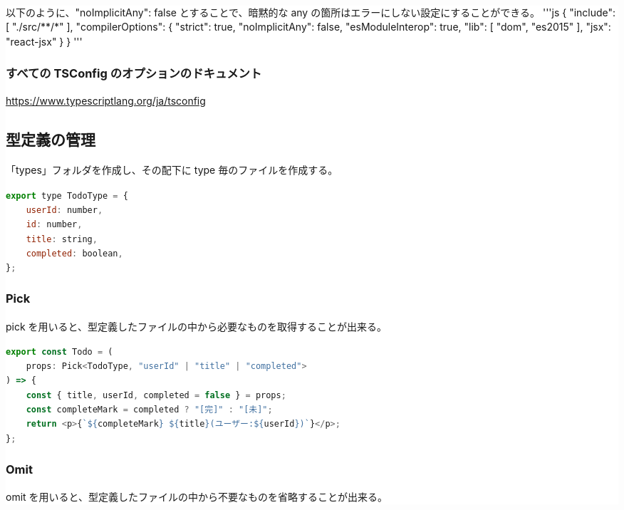 以下のように、"noImplicitAny": false とすることで、暗黙的な any の箇所はエラーにしない設定にすることができる。
'''js
{
"include": [
"./src/**/*"
],
"compilerOptions": {
"strict": true,
"noImplicitAny": false,
"esModuleInterop": true,
"lib": [
"dom",
"es2015"
],
"jsx": "react-jsx"
}
}
'''

### すべての TSConfig のオプションのドキュメント

https://www.typescriptlang.org/ja/tsconfig

## 型定義の管理

「types」フォルダを作成し、その配下に type 毎のファイルを作成する。

```js
export type TodoType = {
	userId: number,
	id: number,
	title: string,
	completed: boolean,
};
```

### Pick

pick を用いると、型定義したファイルの中から必要なものを取得することが出来る。

```js
export const Todo = (
	props: Pick<TodoType, "userId" | "title" | "completed">
) => {
	const { title, userId, completed = false } = props;
	const completeMark = completed ? "[完]" : "[未]";
	return <p>{`${completeMark} ${title}(ユーザー:${userId})`}</p>;
};
```

### Omit

omit を用いると、型定義したファイルの中から不要なものを省略することが出来る。
